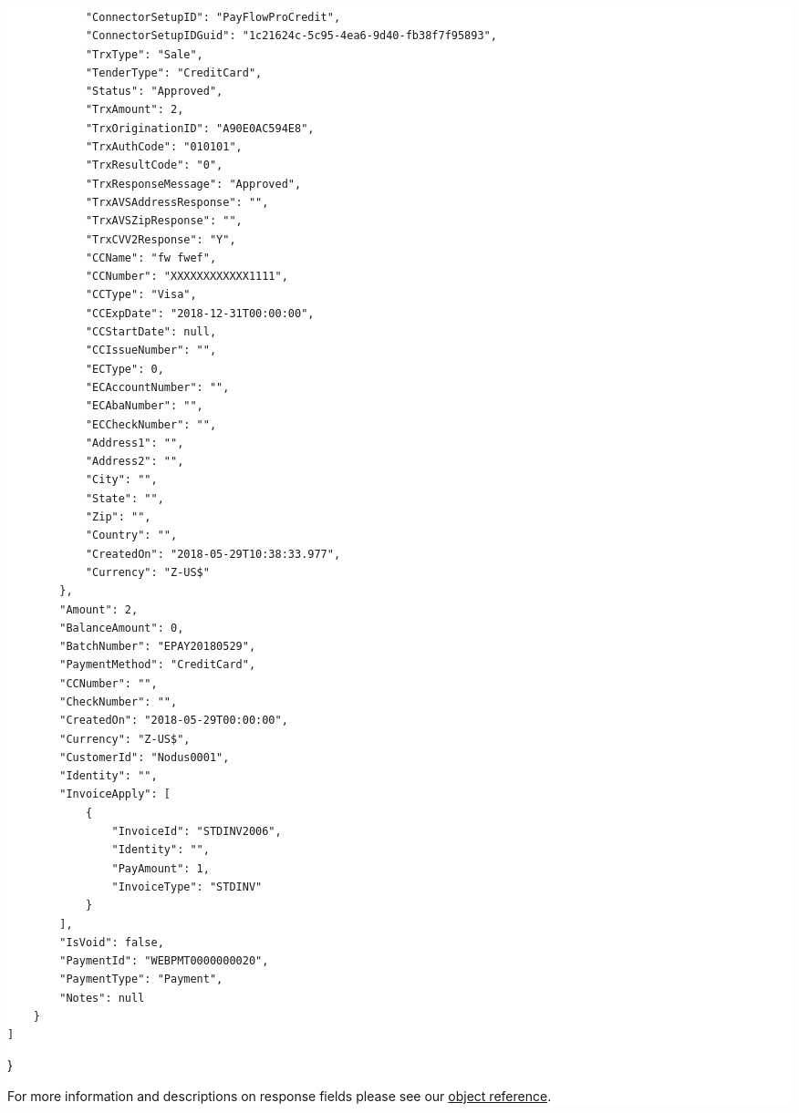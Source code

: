                 "ConnectorSetupID": "PayFlowProCredit",
                "ConnectorSetupIDGuid": "1c21624c-5c95-4ea6-9d40-fb38f7f95893",
                "TrxType": "Sale",
                "TenderType": "CreditCard",
                "Status": "Approved",
                "TrxAmount": 2,
                "TrxOriginationID": "A90E0AC594E8",
                "TrxAuthCode": "010101",
                "TrxResultCode": "0",
                "TrxResponseMessage": "Approved",
                "TrxAVSAddressResponse": "",
                "TrxAVSZipResponse": "",
                "TrxCVV2Response": "Y",
                "CCName": "fw fwef",
                "CCNumber": "XXXXXXXXXXXX1111",
                "CCType": "Visa",
                "CCExpDate": "2018-12-31T00:00:00",
                "CCStartDate": null,
                "CCIssueNumber": "",
                "ECType": 0,
                "ECAccountNumber": "",
                "ECAbaNumber": "",
                "ECCheckNumber": "",
                "Address1": "",
                "Address2": "",
                "City": "",
                "State": "",
                "Zip": "",
                "Country": "",
                "CreatedOn": "2018-05-29T10:38:33.977",
                "Currency": "Z-US$"
            },
            "Amount": 2,
            "BalanceAmount": 0,
            "BatchNumber": "EPAY20180529",
            "PaymentMethod": "CreditCard",
            "CCNumber": "",
            "CheckNumber": "",
            "CreatedOn": "2018-05-29T00:00:00",
            "Currency": "Z-US$",
            "CustomerId": "Nodus0001",
            "Identity": "",
            "InvoiceApply": [
                {
                    "InvoiceId": "STDINV2006",
                    "Identity": "",
                    "PayAmount": 1,
                    "InvoiceType": "STDINV"
                }
            ],
            "IsVoid": false,
            "PaymentId": "WEBPMT0000000020",
            "PaymentType": "Payment",
            "Notes": null
        }
    ]
}
</pre>

For more information and descriptions on response fields please see our [object reference](../../Objects/Payment.md#PaymentPagingResponse).
